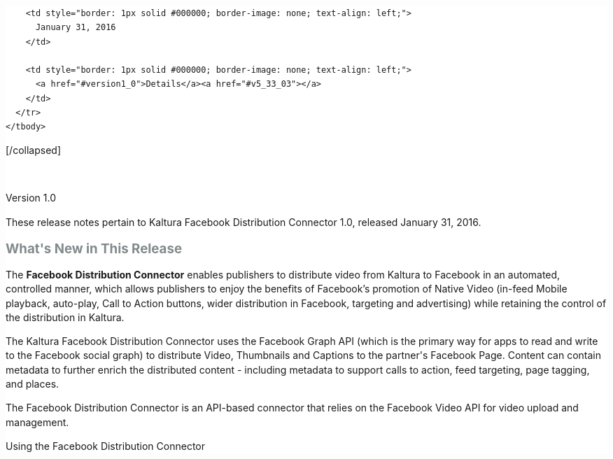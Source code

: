         <td style="border: 1px solid #000000; border-image: none; text-align: left;">
          January 31, 2016
        </td>
        
        <td style="border: 1px solid #000000; border-image: none; text-align: left;">
          <a href="#version1_0">Details</a><a href="#v5_33_03"></a>
        </td>
      </tr>
    </tbody>
  </table>
  
  <p>
    [/collapsed]
  </p>
  
  <p>
     
  </p>
  
  <p class="mce-heading-2">
    <a name="version1_0"></a>Version 1.0
  </p>
  
  <p>
    These release notes pertain to Kaltura Facebook Distribution Connector 1.0, released January 31, 2016. 
  </p>
  
  <p class="mce-heading-3">
    <span style="color: #828a8c; font-size: 14pt; font-weight: bold;">What's New in This Release</span>
  </p>
  
  <div>
    The <strong>Facebook Distribution Connector</strong> enables publishers to distribute video from Kaltura to Facebook in an automated, controlled manner, which allows publishers to enjoy the benefits of Facebook’s promotion of Native Video (in-feed Mobile playback, auto-play, Call to Action buttons, wider distribution in Facebook, targeting and advertising) while retaining the control of the distribution in Kaltura.
  </div>
  
  <p>
    The Kaltura Facebook Distribution Connector uses the Facebook Graph API (<span>which is the primary way for apps to read and write to the Facebook social graph)</span> to distribute Video, Thumbnails and Captions to the partner's Facebook Page. Content can contain metadata to further enrich the distributed content - including metadata to support calls to action, feed targeting, page tagging, and places.
  </p>
  
  <p>
    The Facebook Distribution Connector is an API-based connector that relies on the Facebook Video API for video upload and management.
  </p>
  
  <p class="mce-heading-3">
    Using the Facebook Distribution Connector
  </p>
  